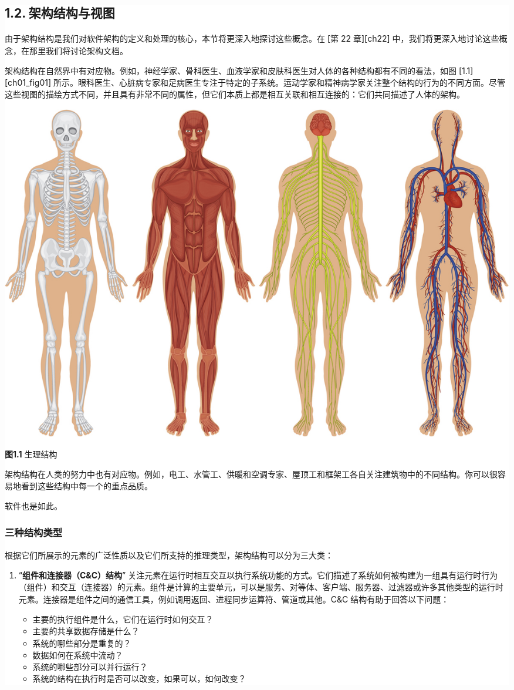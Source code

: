 ## 1.2. 架构结构与视图

由于架构结构是我们对软件架构的定义和处理的核心，本节将更深入地探讨这些概念。在 [第 22 章][ch22] 中，我们将更深入地讨论这些概念，在那里我们将讨论架构文档。

架构结构在自然界中有对应物。例如，神经学家、骨科医生、血液学家和皮肤科医生对人体的各种结构都有不同的看法，如图 [1.1][ch01_fig01] 所示。眼科医生、心脏病专家和足病医生专注于特定的子系统。运动学家和精神病学家关注整个结构的行为的不同方面。尽管这些视图的描绘方式不同，并且具有非常不同的属性，但它们本质上都是相互关联和相互连接的：它们共同描述了人体的架构。

![四张图显示了人体的生理结构。图中分别显示了人体的骨骼系统、人体的组织系统、突出人脑和突出人的心脏](ch01.assets/01fig01-cn.jpg)

<a name="ch01fig01"></a> **图1.1** 生理结构

架构结构在人类的努力中也有对应物。例如，电工、水管工、供暖和空调专家、屋顶工和框架工各自关注建筑物中的不同结构。你可以很容易地看到这些结构中每一个的重点品质。

软件也是如此。

### 三种结构类型

根据它们所展示的元素的广泛性质以及它们所支持的推理类型，架构结构可以分为三大类：

1. “**组件和连接器（C&C）结构**” 关注元素在运行时相互交互以执行系统功能的方式。它们描述了系统如何被构建为一组具有运行时行为（组件）和交互（连接器）的元素。组件是计算的主要单元，可以是服务、对等体、客户端、服务器、过滤器或许多其他类型的运行时元素。连接器是组件之间的通信工具，例如调用返回、进程同步运算符、管道或其他。C&C 结构有助于回答以下问题：

   - 主要的执行组件是什么，它们在运行时如何交互？
   - 主要的共享数据存储是什么？
   - 系统的哪些部分是重复的？
   - 数据如何在系统中流动？
   - 系统的哪些部分可以并行运行？
   - 系统的结构在执行时是否可以改变，如果可以，如何改变？


[^1]: 在本书中，当我们提到模块（module）或者组件（component），并且不想对两者加以区分时，我们会使用 “元素（element）” 这个术语。
[ch01_fig01]: ch01.md#ch01_fig01
[ch01_fig02]: ch01.md#ch01_fig02
[ch01_fig03]: ch01.md#ch01_fig03
[ch01_fig04]: ch01.md#ch01_fig04
[ch01_fig05]: ch01.md#ch01_fig05
[ch01_fig06]: ch01.md#ch01_fig06
[ch01_fig07]: ch01.md#ch01_fig07
[ch01_fig08]: ch01.md#ch01_fig08
[ch01_fig09]: ch01.md#ch01_fig09
[ch01_fig10]: ch01.md#ch01_fig10
[ch01_fig11]: ch01.md#ch01_fig11
[ch01_tab01]: ch01.md#ch01_tab01
[part02]: part02.md
[ch04]: ch04.md
[ch05]: ch05.md
[ch09]: ch09.md
[ch13]: ch13.md
[ch16]: ch16.md
[ch17]: ch17.md
[ch20]: ch20.md
[ch21]: ch21.md
[ch22]: ch22.md
[dijkstra_68]: ref01.md#ref_77
[dijkstra_72]: ref01.md#ref_78
[garlan_95]: ref01.md#ref_99
[hoare_85]: ref01.md#ref_112
[hoffman_00]: ref01.md#ref_113
[parnas_72]: ref01.md#ref_204
[parnas_74]: ref01.md#ref_205
[parnas_76]: ref01.md#ref_206
[parnas_79]: ref01.md#ref_207
[soni_95]: ref01.md#ref_232
[kruchten_95]: ref01.md#ref_151
[hofmeister_00]: ref01.md#ref_114
[fairbanks_10]: ref01.md#ref_85
[woods_11]: ref01.md#ref_255
[martin_17]: ref01.md#ref_174